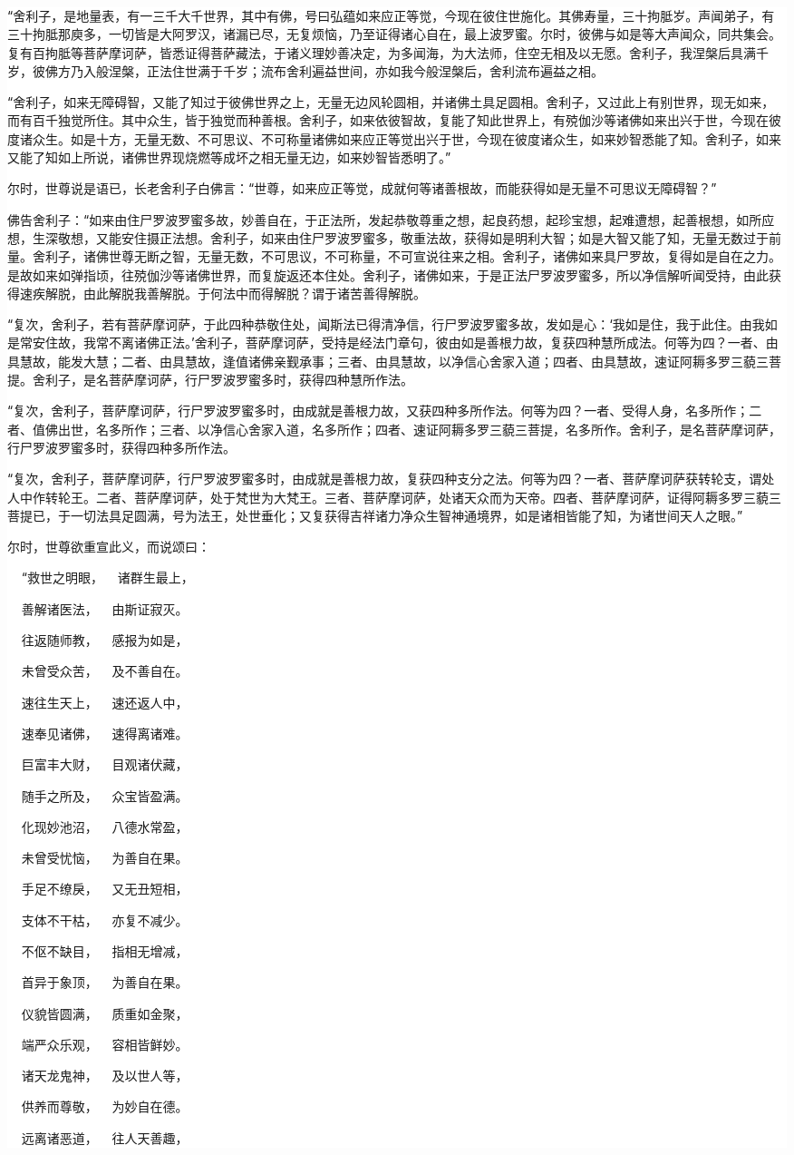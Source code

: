 “舍利子，是地量表，有一三千大千世界，其中有佛，号曰弘蕴如来应正等觉，今现在彼住世施化。其佛寿量，三十拘胝岁。声闻弟子，有三十拘胝那庾多，一切皆是大阿罗汉，诸漏已尽，无复烦恼，乃至证得诸心自在，最上波罗蜜。尔时，彼佛与如是等大声闻众，同共集会。复有百拘胝等菩萨摩诃萨，皆悉证得菩萨藏法，于诸义理妙善决定，为多闻海，为大法师，住空无相及以无愿。舍利子，我涅槃后具满千岁，彼佛方乃入般涅槃，正法住世满于千岁；流布舍利遍益世间，亦如我今般涅槃后，舍利流布遍益之相。

“舍利子，如来无障碍智，又能了知过于彼佛世界之上，无量无边风轮圆相，并诸佛土具足圆相。舍利子，又过此上有别世界，现无如来，而有百千独觉所住。其中众生，皆于独觉而种善根。舍利子，如来依彼智故，复能了知此世界上，有殑伽沙等诸佛如来出兴于世，今现在彼度诸众生。如是十方，无量无数、不可思议、不可称量诸佛如来应正等觉出兴于世，今现在彼度诸众生，如来妙智悉能了知。舍利子，如来又能了知如上所说，诸佛世界现烧燃等成坏之相无量无边，如来妙智皆悉明了。”

尔时，世尊说是语已，长老舍利子白佛言：“世尊，如来应正等觉，成就何等诸善根故，而能获得如是无量不可思议无障碍智？”

佛告舍利子：“如来由住尸罗波罗蜜多故，妙善自在，于正法所，发起恭敬尊重之想，起良药想，起珍宝想，起难遭想，起善根想，如所应想，生深敬想，又能安住摄正法想。舍利子，如来由住尸罗波罗蜜多，敬重法故，获得如是明利大智；如是大智又能了知，无量无数过于前量。舍利子，诸佛世尊无断之智，无量无数，不可思议，不可称量，不可宣说往来之相。舍利子，诸佛如来具尸罗故，复得如是自在之力。是故如来如弹指顷，往殑伽沙等诸佛世界，而复旋返还本住处。舍利子，诸佛如来，于是正法尸罗波罗蜜多，所以净信解听闻受持，由此获得速疾解脱，由此解脱我善解脱。于何法中而得解脱？谓于诸苦善得解脱。

“复次，舍利子，若有菩萨摩诃萨，于此四种恭敬住处，闻斯法已得清净信，行尸罗波罗蜜多故，发如是心：‘我如是住，我于此住。由我如是常安住故，我常不离诸佛正法。’舍利子，菩萨摩诃萨，受持是经法门章句，彼由如是善根力故，复获四种慧所成法。何等为四？一者、由具慧故，能发大慧；二者、由具慧故，逢值诸佛亲觐承事；三者、由具慧故，以净信心舍家入道；四者、由具慧故，速证阿耨多罗三藐三菩提。舍利子，是名菩萨摩诃萨，行尸罗波罗蜜多时，获得四种慧所作法。

“复次，舍利子，菩萨摩诃萨，行尸罗波罗蜜多时，由成就是善根力故，又获四种多所作法。何等为四？一者、受得人身，名多所作；二者、值佛出世，名多所作；三者、以净信心舍家入道，名多所作；四者、速证阿耨多罗三藐三菩提，名多所作。舍利子，是名菩萨摩诃萨，行尸罗波罗蜜多时，获得四种多所作法。

“复次，舍利子，菩萨摩诃萨，行尸罗波罗蜜多时，由成就是善根力故，复获四种支分之法。何等为四？一者、菩萨摩诃萨获转轮支，谓处人中作转轮王。二者、菩萨摩诃萨，处于梵世为大梵王。三者、菩萨摩诃萨，处诸天众而为天帝。四者、菩萨摩诃萨，证得阿耨多罗三藐三菩提已，于一切法具足圆满，号为法王，处世垂化；又复获得吉祥诸力净众生智神通境界，如是诸相皆能了知，为诸世间天人之眼。”

尔时，世尊欲重宣此义，而说颂曰：

&nbsp;&nbsp;&nbsp;&nbsp;“救世之明眼，&nbsp;&nbsp;&nbsp;&nbsp;诸群生最上，

&nbsp;&nbsp;&nbsp;&nbsp;善解诸医法，&nbsp;&nbsp;&nbsp;&nbsp;由斯证寂灭。

&nbsp;&nbsp;&nbsp;&nbsp;往返随师教，&nbsp;&nbsp;&nbsp;&nbsp;感报为如是，

&nbsp;&nbsp;&nbsp;&nbsp;未曾受众苦，&nbsp;&nbsp;&nbsp;&nbsp;及不善自在。

&nbsp;&nbsp;&nbsp;&nbsp;速往生天上，&nbsp;&nbsp;&nbsp;&nbsp;速还返人中，

&nbsp;&nbsp;&nbsp;&nbsp;速奉见诸佛，&nbsp;&nbsp;&nbsp;&nbsp;速得离诸难。

&nbsp;&nbsp;&nbsp;&nbsp;巨富丰大财，&nbsp;&nbsp;&nbsp;&nbsp;目观诸伏藏，

&nbsp;&nbsp;&nbsp;&nbsp;随手之所及，&nbsp;&nbsp;&nbsp;&nbsp;众宝皆盈满。

&nbsp;&nbsp;&nbsp;&nbsp;化现妙池沼，&nbsp;&nbsp;&nbsp;&nbsp;八德水常盈，

&nbsp;&nbsp;&nbsp;&nbsp;未曾受忧恼，&nbsp;&nbsp;&nbsp;&nbsp;为善自在果。

&nbsp;&nbsp;&nbsp;&nbsp;手足不缭戾，&nbsp;&nbsp;&nbsp;&nbsp;又无丑短相，

&nbsp;&nbsp;&nbsp;&nbsp;支体不干枯，&nbsp;&nbsp;&nbsp;&nbsp;亦复不减少。

&nbsp;&nbsp;&nbsp;&nbsp;不伛不缺目，&nbsp;&nbsp;&nbsp;&nbsp;指相无增减，

&nbsp;&nbsp;&nbsp;&nbsp;首异于象顶，&nbsp;&nbsp;&nbsp;&nbsp;为善自在果。

&nbsp;&nbsp;&nbsp;&nbsp;仪貌皆圆满，&nbsp;&nbsp;&nbsp;&nbsp;质重如金聚，

&nbsp;&nbsp;&nbsp;&nbsp;端严众乐观，&nbsp;&nbsp;&nbsp;&nbsp;容相皆鲜妙。

&nbsp;&nbsp;&nbsp;&nbsp;诸天龙鬼神，&nbsp;&nbsp;&nbsp;&nbsp;及以世人等，

&nbsp;&nbsp;&nbsp;&nbsp;供养而尊敬，&nbsp;&nbsp;&nbsp;&nbsp;为妙自在德。

&nbsp;&nbsp;&nbsp;&nbsp;远离诸恶道，&nbsp;&nbsp;&nbsp;&nbsp;往人天善趣，
